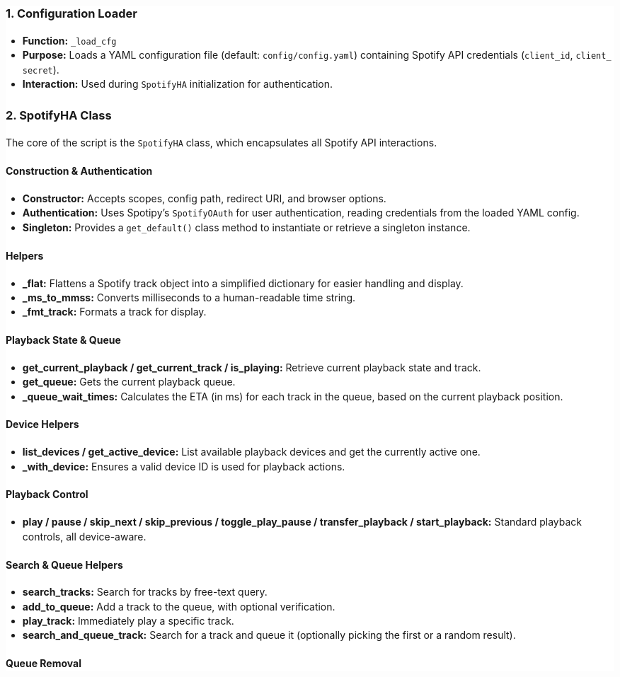 ### **1. Configuration Loader**

- **Function:** `_load_cfg`
- **Purpose:** Loads a YAML configuration file (default: `config/config.yaml`) containing Spotify API credentials (`client_id`, `client_secret`).
- **Interaction:** Used during `SpotifyHA` initialization for authentication.

### **2. SpotifyHA Class**

The core of the script is the `SpotifyHA` class, which encapsulates all Spotify API interactions.

#### **Construction & Authentication**

- **Constructor:** Accepts scopes, config path, redirect URI, and browser options.
- **Authentication:** Uses Spotipy’s `SpotifyOAuth` for user authentication, reading credentials from the loaded YAML config.
- **Singleton:** Provides a `get_default()` class method to instantiate or retrieve a singleton instance.

#### **Helpers**

- **_flat:** Flattens a Spotify track object into a simplified dictionary for easier handling and display.
- **_ms_to_mmss:** Converts milliseconds to a human-readable time string.
- **_fmt_track:** Formats a track for display.

#### **Playback State & Queue**

- **get_current_playback / get_current_track / is_playing:** Retrieve current playback state and track.
- **get_queue:** Gets the current playback queue.
- **_queue_wait_times:** Calculates the ETA (in ms) for each track in the queue, based on the current playback position.

#### **Device Helpers**

- **list_devices / get_active_device:** List available playback devices and get the currently active one.
- **_with_device:** Ensures a valid device ID is used for playback actions.

#### **Playback Control**

- **play / pause / skip_next / skip_previous / toggle_play_pause / transfer_playback / start_playback:** Standard playback controls, all device-aware.

#### **Search & Queue Helpers**

- **search_tracks:** Search for tracks by free-text query.
- **add_to_queue:** Add a track to the queue, with optional verification.
- **play_track:** Immediately play a specific track.
- **search_and_queue_track:** Search for a track and queue it (optionally picking the first or a random result).

#### **Queue Removal**
